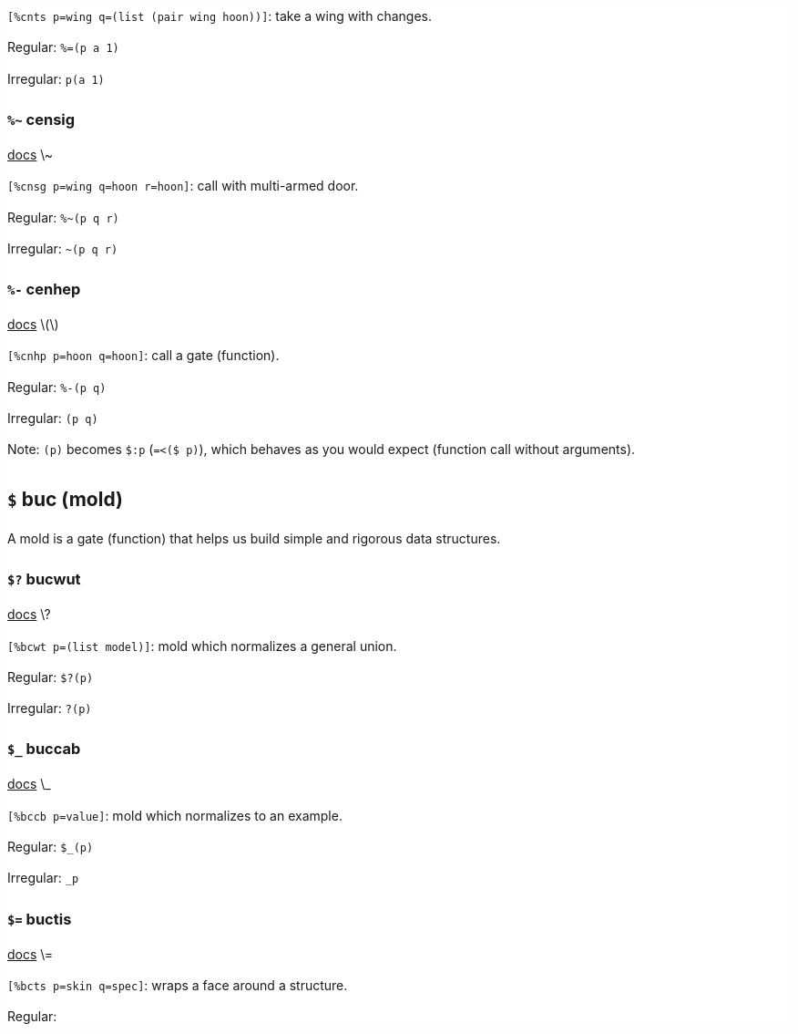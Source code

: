 `[%cnts p=wing q=(list (pair wing hoon))]`: take a wing with changes.

Regular: `%=(p a 1)`

Irregular: `p(a 1)`

### `%~` censig <a href="#censig" id="censig"></a>

[docs](rune/cen.md#censig) \\\~

`[%cnsg p=wing q=hoon r=hoon]`: call with multi-armed door.

Regular: `%~(p q r)`

Irregular: `~(p q r)`

### `%-` cenhep <a href="#cenhep" id="cenhep"></a>

[docs](rune/cen.md#cenhep) \\(\\)

`[%cnhp p=hoon q=hoon]`: call a gate (function).

Regular: `%-(p q)`

Irregular: `(p q)`

Note: `(p)` becomes `$:p` (`=<($ p)`), which behaves as you would expect (function call without arguments).

## `$` buc (mold) <a href="#buc-mold" id="buc-mold"></a>

A mold is a gate (function) that helps us build simple and rigorous data structures.

### `$?` bucwut <a href="#bucwut" id="bucwut"></a>

[docs](rune/buc.md#bucwut) \\?

`[%bcwt p=(list model)]`: mold which normalizes a general union.

Regular: `$?(p)`

Irregular: `?(p)`

### `$_` buccab <a href="#buccab" id="buccab"></a>

[docs](rune/buc.md#buccab) \\\_

`[%bccb p=value]`: mold which normalizes to an example.

Regular: `$_(p)`

Irregular: `_p`

### `$=` buctis <a href="#buctis" id="buctis"></a>

[docs](rune/buc.md#buctis) \\=

`[%bcts p=skin q=spec]`: wraps a face around a structure.

Regular:
